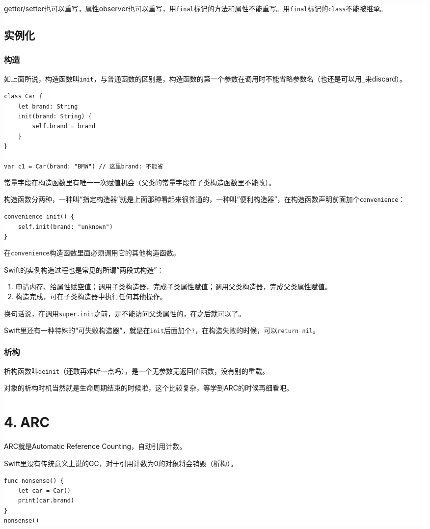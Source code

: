 getter/setter也可以重写，属性observer也可以重写，用`final`标记的方法和属性不能重写。用`final`标记的`class`不能被继承。

## 实例化

### 构造

如上面所说，构造函数叫`init`，与普通函数的区别是，构造函数的第一个参数在调用时不能省略参数名（也还是可以用`_`来discard）。

```
class Car {
    let brand: String
    init(brand: String) {
        self.brand = brand
    }
}

var c1 = Car(brand: "BMW") // 这里brand: 不能省
```

常量字段在构造函数里有唯一一次赋值机会（父类的常量字段在子类构造函数里不能改）。

构造函数分两种，一种叫“指定构造器”就是上面那种看起来很普通的，一种叫“便利构造器”，在构造函数声明前面加个`convenience`：

```
convenience init() {
    self.init(brand: "unknown")
}
```

在`convenience`构造函数里面必须调用它的其他构造函数。

Swift的实例构造过程也是常见的所谓“两段式构造”：

1. 申请内存、给属性赋空值；调用子类构造器，完成子类属性赋值；调用父类构造器，完成父类属性赋值。
2. 构造完成，可在子类构造器中执行任何其他操作。

换句话说，在调用`super.init`之前，是不能访问父类属性的，在之后就可以了。

Swift里还有一种特殊的“可失败构造器”，就是在`init`后面加个`?`，在构造失败的时候，可以`return nil`。

### 析构

析构函数叫`deinit`（还敢再难听一点吗），是一个无参数无返回值函数，没有别的重载。

对象的析构时机当然就是生命周期结束的时候啦，这个比较复杂，等学到ARC的时候再细看吧。

# 4. ARC

ARC就是Automatic Reference Counting，自动引用计数。

Swift里没有传统意义上说的GC，对于引用计数为0的对象将会销毁（析构）。

```
func nonsense() {
    let car = Car()
    print(car.brand)
}
nonsense()
```
